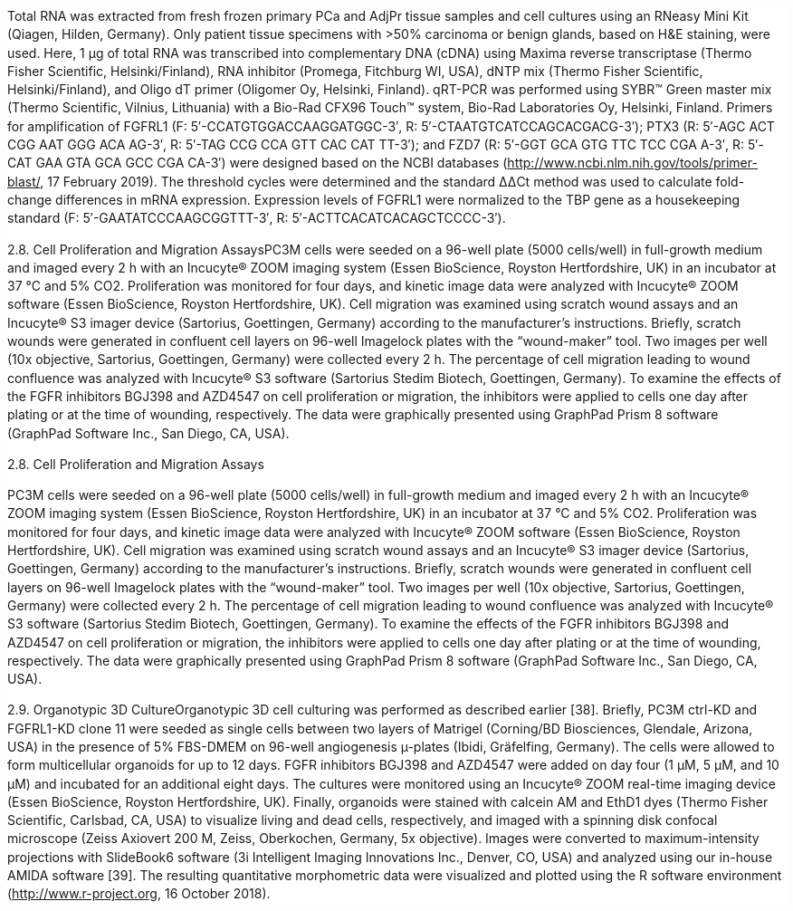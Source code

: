 Total RNA was extracted from fresh frozen primary PCa and AdjPr tissue samples and cell cultures using an RNeasy Mini Kit (Qiagen, Hilden, Germany). Only patient tissue specimens with >50% carcinoma or benign glands, based on H&E staining, were used. Here, 1 µg of total RNA was transcribed into complementary DNA (cDNA) using Maxima reverse transcriptase (Thermo Fisher Scientific, Helsinki/Finland), RNA inhibitor (Promega, Fitchburg WI, USA), dNTP mix (Thermo Fisher Scientific, Helsinki/Finland), and Oligo dT primer (Oligomer Oy, Helsinki, Finland). qRT-PCR was performed using SYBR™ Green master mix (Thermo Scientific, Vilnius, Lithuania) with a Bio-Rad CFX96 Touch™ system, Bio-Rad Laboratories Oy, Helsinki, Finland. Primers for amplification of FGFRL1 (F: 5′-CCATGTGGACCAAGGATGGC-3′, R: 5′-CTAATGTCATCCAGCACGACG-3′); PTX3 (R: 5′-AGC ACT CGG AAT GGG ACA AG-3′, R: 5′-TAG CCG CCA GTT CAC CAT TT-3′); and FZD7 (R: 5′-GGT GCA GTG TTC TCC CGA A-3′, R: 5′-CAT GAA GTA GCA GCC CGA CA-3′) were designed based on the NCBI databases (http://www.ncbi.nlm.nih.gov/tools/primer-blast/, 17 February 2019). The threshold cycles were determined and the standard ΔΔCt method was used to calculate fold-change differences in mRNA expression. Expression levels of FGFRL1 were normalized to the TBP gene as a housekeeping standard (F: 5′-GAATATCCCAAGCGGTTT-3′, R: 5′-ACTTCACATCACAGCTCCCC-3′).

2.8. Cell Proliferation and Migration AssaysPC3M cells were seeded on a 96-well plate (5000 cells/well) in full-growth medium and imaged every 2 h with an Incucyte® ZOOM imaging system (Essen BioScience, Royston Hertfordshire, UK) in an incubator at 37 °C and 5% CO2. Proliferation was monitored for four days, and kinetic image data were analyzed with Incucyte® ZOOM software (Essen BioScience, Royston Hertfordshire, UK). Cell migration was examined using scratch wound assays and an Incucyte® S3 imager device (Sartorius, Goettingen, Germany) according to the manufacturer’s instructions. Briefly, scratch wounds were generated in confluent cell layers on 96-well Imagelock plates with the “wound-maker” tool. Two images per well (10x objective, Sartorius, Goettingen, Germany) were collected every 2 h. The percentage of cell migration leading to wound confluence was analyzed with Incucyte® S3 software (Sartorius Stedim Biotech, Goettingen, Germany). To examine the effects of the FGFR inhibitors BGJ398 and AZD4547 on cell proliferation or migration, the inhibitors were applied to cells one day after plating or at the time of wounding, respectively. The data were graphically presented using GraphPad Prism 8 software (GraphPad Software Inc., San Diego, CA, USA).

2.8. Cell Proliferation and Migration Assays

PC3M cells were seeded on a 96-well plate (5000 cells/well) in full-growth medium and imaged every 2 h with an Incucyte® ZOOM imaging system (Essen BioScience, Royston Hertfordshire, UK) in an incubator at 37 °C and 5% CO2. Proliferation was monitored for four days, and kinetic image data were analyzed with Incucyte® ZOOM software (Essen BioScience, Royston Hertfordshire, UK). Cell migration was examined using scratch wound assays and an Incucyte® S3 imager device (Sartorius, Goettingen, Germany) according to the manufacturer’s instructions. Briefly, scratch wounds were generated in confluent cell layers on 96-well Imagelock plates with the “wound-maker” tool. Two images per well (10x objective, Sartorius, Goettingen, Germany) were collected every 2 h. The percentage of cell migration leading to wound confluence was analyzed with Incucyte® S3 software (Sartorius Stedim Biotech, Goettingen, Germany). To examine the effects of the FGFR inhibitors BGJ398 and AZD4547 on cell proliferation or migration, the inhibitors were applied to cells one day after plating or at the time of wounding, respectively. The data were graphically presented using GraphPad Prism 8 software (GraphPad Software Inc., San Diego, CA, USA).

2.9. Organotypic 3D CultureOrganotypic 3D cell culturing was performed as described earlier [38]. Briefly, PC3M ctrl-KD and FGFRL1-KD clone 11 were seeded as single cells between two layers of Matrigel (Corning/BD Biosciences, Glendale, Arizona, USA) in the presence of 5% FBS-DMEM on 96-well angiogenesis µ-plates (Ibidi, Gräfelfing, Germany). The cells were allowed to form multicellular organoids for up to 12 days. FGFR inhibitors BGJ398 and AZD4547 were added on day four (1 µM, 5 µM, and 10 µM) and incubated for an additional eight days. The cultures were monitored using an Incucyte® ZOOM real-time imaging device (Essen BioScience, Royston Hertfordshire, UK). Finally, organoids were stained with calcein AM and EthD1 dyes (Thermo Fisher Scientific, Carlsbad, CA, USA) to visualize living and dead cells, respectively, and imaged with a spinning disk confocal microscope (Zeiss Axiovert 200 M, Zeiss, Oberkochen, Germany, 5x objective). Images were converted to maximum-intensity projections with SlideBook6 software (3i Intelligent Imaging Innovations Inc., Denver, CO, USA) and analyzed using our in-house AMIDA software [39]. The resulting quantitative morphometric data were visualized and plotted using the R software environment (http://www.r-project.org, 16 October 2018).
